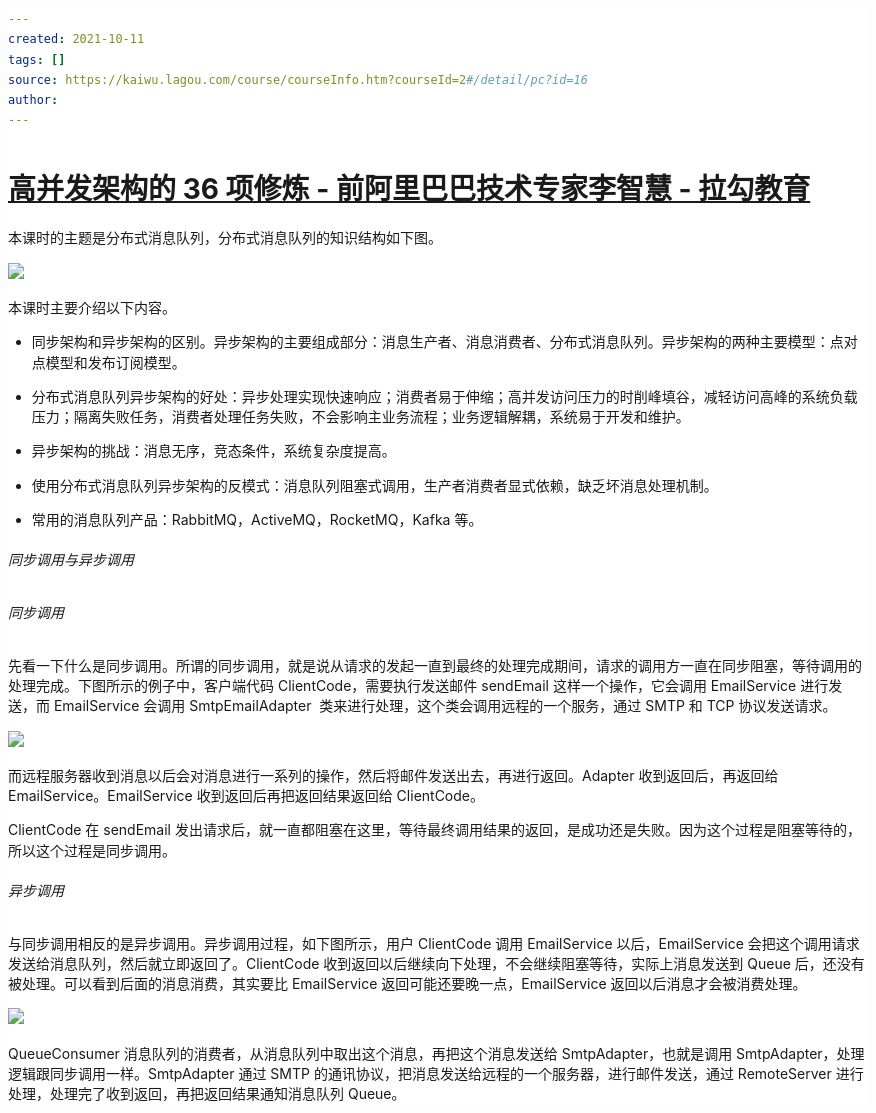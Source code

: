```yaml
---
created: 2021-10-11
tags: []
source: https://kaiwu.lagou.com/course/courseInfo.htm?courseId=2#/detail/pc?id=16
author: 
---
```


# [高并发架构的 36 项修炼 - 前阿里巴巴技术专家李智慧 - 拉勾教育](https://kaiwu.lagou.com/course/courseInfo.htm?courseId=2#/detail/pc?id=16)


本课时的主题是分布式消息队列，分布式消息队列的知识结构如下图。

![](http://s0.lgstatic.com/i/image2/M01/89/C5/CgoB5l13GW-AIfDbAAERpWtyIbk305.png)

本课时主要介绍以下内容。

-   同步架构和异步架构的区别。异步架构的主要组成部分：消息生产者、消息消费者、分布式消息队列。异步架构的两种主要模型：点对点模型和发布订阅模型。
    
-   分布式消息队列异步架构的好处：异步处理实现快速响应；消费者易于伸缩；高并发访问压力的时削峰填谷，减轻访问高峰的系统负载压力；隔离失败任务，消费者处理任务失败，不会影响主业务流程；业务逻辑解耦，系统易于开发和维护。
    
-   异步架构的挑战：消息无序，竞态条件，系统复杂度提高。
    
-   使用分布式消息队列异步架构的反模式：消息队列阻塞式调用，生产者消费者显式依赖，缺乏坏消息处理机制。
    
-   常用的消息队列产品：RabbitMQ，ActiveMQ，RocketMQ，Kafka 等。
    

###### 同步调用与异步调用

###### 同步调用

先看一下什么是同步调用。所谓的同步调用，就是说从请求的发起一直到最终的处理完成期间，请求的调用方一直在同步阻塞，等待调用的处理完成。下图所示的例子中，客户端代码 ClientCode，需要执行发送邮件 sendEmail 这样一个操作，它会调用 EmailService 进行发送，而 EmailService 会调用 SmtpEmailAdapter  类来进行处理，这个类会调用远程的一个服务，通过 SMTP 和 TCP 协议发送请求。

![](http://s0.lgstatic.com/i/image2/M01/8A/38/CgotOV13V8SAacKCAACH4MjE17c508.png)

而远程服务器收到消息以后会对消息进行一系列的操作，然后将邮件发送出去，再进行返回。Adapter 收到返回后，再返回给 EmailService。EmailService 收到返回后再把返回结果返回给 ClientCode。

ClientCode 在 sendEmail 发出请求后，就一直都阻塞在这里，等待最终调用结果的返回，是成功还是失败。因为这个过程是阻塞等待的，所以这个过程是同步调用。

###### 异步调用

与同步调用相反的是异步调用。异步调用过程，如下图所示，用户 ClientCode 调用 EmailService 以后，EmailService 会把这个调用请求发送给消息队列，然后就立即返回了。ClientCode 收到返回以后继续向下处理，不会继续阻塞等待，实际上消息发送到 Queue 后，还没有被处理。可以看到后面的消息消费，其实要比 EmailService 返回可能还要晚一点，EmailService 返回以后消息才会被消费处理。

![](http://s0.lgstatic.com/i/image2/M01/8A/39/CgotOV13V-uAEtBmAACbBdrSrPQ139.png)

QueueConsumer 消息队列的消费者，从消息队列中取出这个消息，再把这个消息发送给 SmtpAdapter，也就是调用 SmtpAdapter，处理逻辑跟同步调用一样。SmtpAdapter 通过 SMTP 的通讯协议，把消息发送给远程的一个服务器，进行邮件发送，通过 RemoteServer 进行处理，处理完了收到返回，再把返回结果通知消息队列 Queue。
